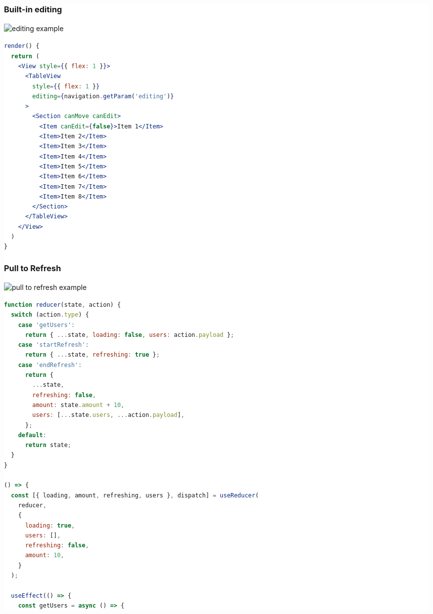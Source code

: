 ### Built-in editing

![editing example](./.github/editing-example.gif)

```jsx
render() {
  return (
    <View style={{ flex: 1 }}>
      <TableView
        style={{ flex: 1 }}
        editing={navigation.getParam('editing')}
      >
        <Section canMove canEdit>
          <Item canEdit={false}>Item 1</Item>
          <Item>Item 2</Item>
          <Item>Item 3</Item>
          <Item>Item 4</Item>
          <Item>Item 5</Item>
          <Item>Item 6</Item>
          <Item>Item 7</Item>
          <Item>Item 8</Item>
        </Section>
      </TableView>
    </View>
  )
}
```

### Pull to Refresh

![pull to refresh example](./.github/pull-to-refresh-example.gif)

```jsx
function reducer(state, action) {
  switch (action.type) {
    case 'getUsers':
      return { ...state, loading: false, users: action.payload };
    case 'startRefresh':
      return { ...state, refreshing: true };
    case 'endRefresh':
      return {
        ...state,
        refreshing: false,
        amount: state.amount + 10,
        users: [...state.users, ...action.payload],
      };
    default:
      return state;
  }
}

() => {
  const [{ loading, amount, refreshing, users }, dispatch] = useReducer(
    reducer,
    {
      loading: true,
      users: [],
      refreshing: false,
      amount: 10,
    }
  );

  useEffect(() => {
    const getUsers = async () => {
```